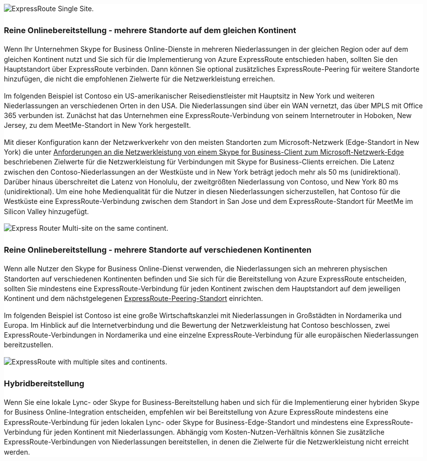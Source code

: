 ![ExpressRoute Single Site.](../images/59fbca3c-a3ea-4568-8da5-3281096a7453.png)
  
### Reine Onlinebereitstellung - mehrere Standorte auf dem gleichen Kontinent

Wenn Ihr Unternehmen Skype for Business Online-Dienste in mehreren Niederlassungen in der gleichen Region oder auf dem gleichen Kontinent nutzt und Sie sich für die Implementierung von Azure ExpressRoute entschieden haben, sollten Sie den Hauptstandort über ExpressRoute verbinden. Dann können Sie optional zusätzliches ExpressRoute-Peering für weitere Standorte hinzufügen, die nicht die empfohlenen Zielwerte für die Netzwerkleistung erreichen.
  
Im folgenden Beispiel ist Contoso ein US-amerikanischer Reisedienstleister mit Hauptsitz in New York und weiteren Niederlassungen an verschiedenen Orten in den USA. Die Niederlassungen sind über ein WAN vernetzt, das über MPLS mit Office 365 verbunden ist. Zunächst hat das Unternehmen eine ExpressRoute-Verbindung von seinem Internetrouter in Hoboken, New Jersey, zu dem MeetMe-Standort in New York hergestellt. 
  
Mit dieser Konfiguration kann der Netzwerkverkehr von den meisten Standorten zum Microsoft-Netzwerk (Edge-Standort in New York) die unter [Anforderungen an die Netzwerkleistung von einem Skype for Business-Client zum Microsoft-Netzwerk-Edge](media-quality-and-network-connectivity-performance-in-skype-for-business-online.md#bk_SfBClienttoEdge) beschriebenen Zielwerte für die Netzwerkleistung für Verbindungen mit Skype for Business-Clients erreichen. Die Latenz zwischen den Contoso-Niederlassungen an der Westküste und in New York beträgt jedoch mehr als 50 ms (unidirektional). Darüber hinaus überschreitet die Latenz von Honolulu, der zweitgrößten Niederlassung von Contoso, und New York 80 ms (unidirektional). Um eine hohe Medienqualität für die Nutzer in diesen Niederlassungen sicherzustellen, hat Contoso für die Westküste eine ExpressRoute-Verbindung zwischen dem Standort in San Jose und dem ExpressRoute-Standort für MeetMe im Silicon Valley hinzugefügt.
  
![Express Router Multi-site on the same continent.](../images/bf57a473-01e1-4271-9675-385767bc58e1.png)
  
### Reine Onlinebereitstellung - mehrere Standorte auf verschiedenen Kontinenten

Wenn alle Nutzer den Skype for Business Online-Dienst verwenden, die Niederlassungen sich an mehreren physischen Standorten auf verschiedenen Kontinenten befinden und Sie sich für die Bereitstellung von Azure ExpressRoute entscheiden, sollten Sie mindestens eine ExpressRoute-Verbindung für jeden Kontinent zwischen dem Hauptstandort auf dem jeweiligen Kontinent und dem nächstgelegenen [ExpressRoute-Peering-Standort](https://azure.microsoft.com/de-de/documentation/articles/expressroute-locations/) einrichten.
  
Im folgenden Beispiel ist Contoso ist eine große Wirtschaftskanzlei mit Niederlassungen in Großstädten in Nordamerika und Europa. Im Hinblick auf die Internetverbindung und die Bewertung der Netzwerkleistung hat Contoso beschlossen, zwei ExpressRoute-Verbindungen in Nordamerika und eine einzelne ExpressRoute-Verbindung für alle europäischen Niederlassungen bereitzustellen.
  
![ExpressRoute with multiple sites and continents.](../images/c967550b-dc85-4b37-a7bc-cd825ec86854.png)
  
### Hybridbereitstellung

Wenn Sie eine lokale Lync- oder Skype for Business-Bereitstellung haben und sich für die Implementierung einer hybriden Skype for Business Online-Integration entscheiden, empfehlen wir bei Bereitstellung von Azure ExpressRoute mindestens eine ExpressRoute-Verbindung für jeden lokalen Lync- oder Skype for Business-Edge-Standort und mindestens eine ExpressRoute-Verbindung für jeden Kontinent mit Niederlassungen. Abhängig vom Kosten-Nutzen-Verhältnis können Sie zusätzliche ExpressRoute-Verbindungen von Niederlassungen bereitstellen, in denen die Zielwerte für die Netzwerkleistung nicht erreicht werden.
  